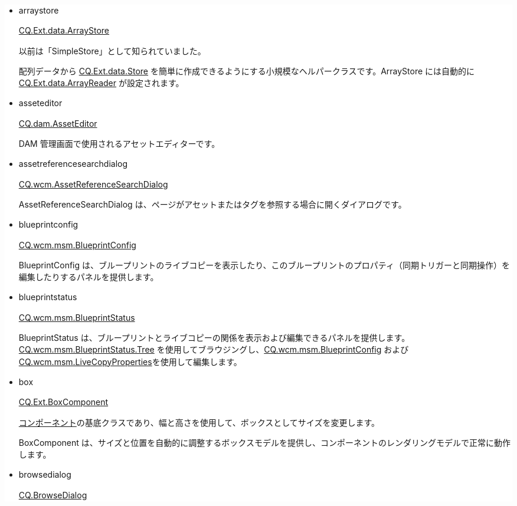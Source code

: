 * arraystore

   [CQ.Ext.data.ArrayStore](https://helpx.adobe.com/experience-manager/6-4/sites/developing/using/reference-materials/widgets-api/index.html?class=CQ.Ext.data.ArrayStore)

   以前は「SimpleStore」として知られていました。

   配列データから [CQ.Ext.data.Store](https://helpx.adobe.com/experience-manager/6-4/sites/developing/using/reference-materials/widgets-api/index.html?class=CQ.Ext.data.Store) を簡単に作成できるようにする小規模なヘルパークラスです。ArrayStore には自動的に [CQ.Ext.data.ArrayReader](https://helpx.adobe.com/experience-manager/6-4/sites/developing/using/reference-materials/widgets-api/index.html?class=CQ.Ext.data.ArrayReader) が設定されます。

* asseteditor

   [CQ.dam.AssetEditor](https://helpx.adobe.com/experience-manager/6-4/sites/developing/using/reference-materials/widgets-api/index.html?class=CQ.dam.AssetEditor)

    DAM 管理画面で使用されるアセットエディターです。

* assetreferencesearchdialog

   [CQ.wcm.AssetReferenceSearchDialog](https://helpx.adobe.com/experience-manager/6-4/sites/developing/using/reference-materials/widgets-api/index.html?class=CQ.wcm.AssetReferenceSearchDialog)

    AssetReferenceSearchDialog は、ページがアセットまたはタグを参照する場合に開くダイアログです。

* blueprintconfig

   [CQ.wcm.msm.BlueprintConfig](https://helpx.adobe.com/experience-manager/6-4/sites/developing/using/reference-materials/widgets-api/index.html?class=CQ.wcm.msm.BlueprintConfig)

    BlueprintConfig は、ブループリントのライブコピーを表示したり、このブループリントのプロパティ（同期トリガーと同期操作）を編集したりするパネルを提供します。

* blueprintstatus

   [CQ.wcm.msm.BlueprintStatus](https://helpx.adobe.com/experience-manager/6-4/sites/developing/using/reference-materials/widgets-api/index.html?class=CQ.wcm.msm.BlueprintStatus)

    BlueprintStatus は、ブループリントとライブコピーの関係を表示および編集できるパネルを提供します。[CQ.wcm.msm.BlueprintStatus.Tree](https://helpx.adobe.com/experience-manager/6-4/sites/developing/using/reference-materials/widgets-api/index.html?class=CQ.wcm.msm.BlueprintStatus.Tree) を使用してブラウジングし、[CQ.wcm.msm.BlueprintConfig](https://helpx.adobe.com/experience-manager/6-4/sites/developing/using/reference-materials/widgets-api/index.html?class=CQ.wcm.msm.BlueprintConfig) および [CQ.wcm.msm.LiveCopyProperties](https://helpx.adobe.com/experience-manager/6-4/sites/developing/using/reference-materials/widgets-api/index.html?class=CQ.wcm.msm.LiveCopyProperties)を使用して編集します。

* box

   [CQ.Ext.BoxComponent](https://helpx.adobe.com/experience-manager/6-4/sites/developing/using/reference-materials/widgets-api/index.html?class=CQ.Ext.BoxComponent)

   [コンポーネント](https://helpx.adobe.com/experience-manager/6-4/sites/developing/using/reference-materials/widgets-api/index.html?class=CQ.Ext.Component)の基底クラスであり、幅と高さを使用して、ボックスとしてサイズを変更します。

   BoxComponent は、サイズと位置を自動的に調整するボックスモデルを提供し、コンポーネントのレンダリングモデルで正常に動作します。

* browsedialog

   [CQ.BrowseDialog](https://helpx.adobe.com/experience-manager/6-4/sites/developing/using/reference-materials/widgets-api/index.html?class=CQ.BrowseDialog)
